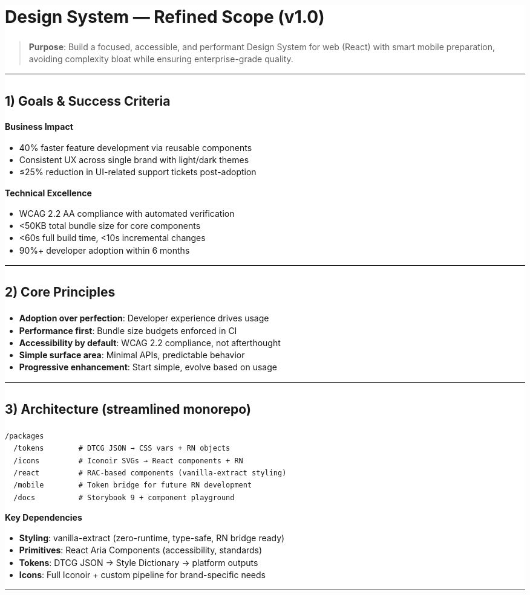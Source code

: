# Design System — Refined Scope (v1.0)

> **Purpose**: Build a focused, accessible, and performant Design System for web (React) with smart mobile preparation, avoiding complexity bloat while ensuring enterprise-grade quality.

---

## 1) Goals & Success Criteria

**Business Impact**

- 40% faster feature development via reusable components
- Consistent UX across single brand with light/dark themes
- ≤25% reduction in UI-related support tickets post-adoption

**Technical Excellence**

- WCAG 2.2 AA compliance with automated verification
- <50KB total bundle size for core components
- <60s full build time, <10s incremental changes
- 90%+ developer adoption within 6 months

---

## 2) Core Principles

- **Adoption over perfection**: Developer experience drives usage
- **Performance first**: Bundle size budgets enforced in CI
- **Accessibility by default**: WCAG 2.2 compliance, not afterthought
- **Simple surface area**: Minimal APIs, predictable behavior
- **Progressive enhancement**: Start simple, evolve based on usage

---

## 3) Architecture (streamlined monorepo)

```
/packages
  /tokens        # DTCG JSON → CSS vars + RN objects
  /icons         # Iconoir SVGs → React components + RN
  /react         # RAC-based components (vanilla-extract styling)
  /mobile        # Token bridge for future RN development
  /docs          # Storybook 9 + component playground
```

**Key Dependencies**

- **Styling**: vanilla-extract (zero-runtime, type-safe, RN bridge ready)
- **Primitives**: React Aria Components (accessibility, standards)
- **Tokens**: DTCG JSON → Style Dictionary → platform outputs
- **Icons**: Full Iconoir + custom pipeline for brand-specific needs

---
